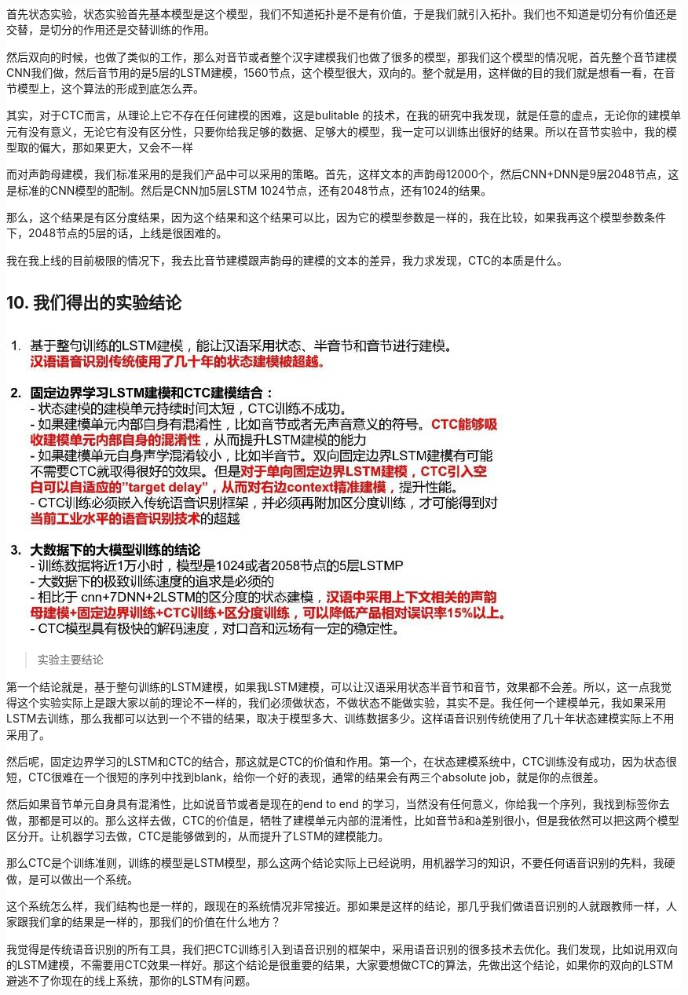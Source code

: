  首先状态实验，状态实验首先基本模型是这个模型，我们不知道拓扑是不是有价值，于是我们就引入拓扑。我们也不知道是切分有价值还是交替，是切分的作用还是交替训练的作用。

然后双向的时候，也做了类似的工作，那么对音节或者整个汉字建模我们也做了很多的模型，那我们这个模型的情况呢，首先整个音节建模CNN我们做，然后音节用的是5层的LSTM建模，1560节点，这个模型很大，双向的。整个就是用，这样做的目的我们就是想看一看，在音节模型上，这个算法的形成到底怎么弄。

其实，对于CTC而言，从理论上它不存在任何建模的困难，这是bulitable 的技术，在我的研究中我发现，就是任意的虚点，无论你的建模单元有没有意义，无论它有没有区分性，只要你给我足够的数据、足够大的模型，我一定可以训练出很好的结果。所以在音节实验中，我的模型取的偏大，那如果更大，又会不一样

而对声韵母建模，我们标准采用的是我们产品中可以采用的策略。首先，这样文本的声韵母12000个，然后CNN+DNN是9层2048节点，这是标准的CNN模型的配制。然后是CNN加5层LSTM 1024节点，还有2048节点，还有1024的结果。

那么，这个结果是有区分度结果，因为这个结果和这个结果可以比，因为它的模型参数是一样的，我在比较，如果我再这个模型参数条件下，2048节点的5层的话，上线是很困难的。

我在我上线的目前极限的情况下，我去比音节建模跟声韵母的建模的文本的差异，我力求发现，CTC的本质是什么。

## 10. 我们得出的实验结论

![](/assets/images/2020/ai/ai19.jpg)
> 实验主要结论

第一个结论就是，基于整句训练的LSTM建模，如果我LSTM建模，可以让汉语采用状态半音节和音节，效果都不会差。所以，这一点我觉得这个实验实际上是跟大家以前的理论不一样的，我们必须做状态，不做状态不能做实验，其实不是。我任何一个建模单元，我如果采用LSTM去训练，那么我都可以达到一个不错的结果，取决于模型多大、训练数据多少。这样语音识别传统使用了几十年状态建模实际上不用采用了。

然后呢，固定边界学习的LSTM和CTC的结合，那这就是CTC的价值和作用。第一个，在状态建模系统中，CTC训练没有成功，因为状态很短，CTC很难在一个很短的序列中找到blank，给你一个好的表现，通常的结果会有两三个absolute job，就是你的点很差。

然后如果音节单元自身具有混淆性，比如说音节或者是现在的end to end 的学习，当然没有任何意义，你给我一个序列，我找到标签你去做，那都是可以的。那么这样去做，CTC的价值是，牺牲了建模单元内部的混淆性，比如音节ā和à差别很小，但是我依然可以把这两个模型区分开。让机器学习去做，CTC是能够做到的，从而提升了LSTM的建模能力。

那么CTC是个训练准则，训练的模型是LSTM模型，那么这两个结论实际上已经说明，用机器学习的知识，不要任何语音识别的先料，我硬做，是可以做出一个系统。

这个系统怎么样，我们结构也是一样的，跟现在的系统情况非常接近。那如果是这样的结论，那几乎我们做语音识别的人就跟教师一样，人家跟我们拿的结果是一样的，那我们的价值在什么地方？

我觉得是传统语音识别的所有工具，我们把CTC训练引入到语音识别的框架中，采用语音识别的很多技术去优化。我们发现，比如说用双向的LSTM建模，不需要用CTC效果一样好。那这个结论是很重要的结果，大家要想做CTC的算法，先做出这个结论，如果你的双向的LSTM避逃不了你现在的线上系统，那你的LSTM有问题。
